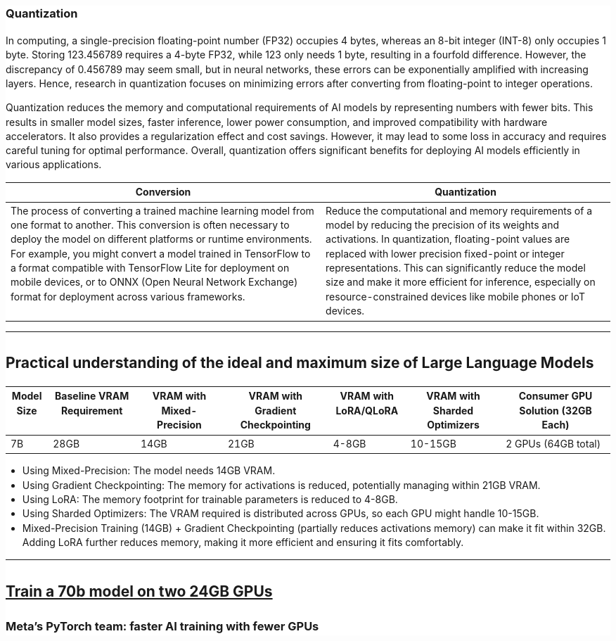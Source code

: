 ### Quantization

In computing, a single-precision floating-point number (FP32) occupies 4 bytes, whereas an 8-bit integer (INT-8) only occupies 1 byte. Storing 123.456789 requires a 4-byte FP32, while 123 only needs 1 byte, resulting in a fourfold difference. However, the discrepancy of 0.456789 may seem small, but in neural networks, these errors can be exponentially amplified with increasing layers. Hence, research in quantization focuses on minimizing errors after converting from floating-point to integer operations.

Quantization reduces the memory and computational requirements of AI models by representing numbers with fewer bits. This results in smaller model sizes, faster inference, lower power consumption, and improved compatibility with hardware accelerators. It also provides a regularization effect and cost savings. However, it may lead to some loss in accuracy and requires careful tuning for optimal performance. Overall, quantization offers significant benefits for deploying AI models efficiently in various applications.

|Conversion|Quantization|
|-|-|
|The process of converting a trained machine learning model from one format to another. This conversion is often necessary to deploy the model on different platforms or runtime environments. For example, you might convert a model trained in TensorFlow to a format compatible with TensorFlow Lite for deployment on mobile devices, or to ONNX (Open Neural Network Exchange) format for deployment across various frameworks.|Reduce the computational and memory requirements of a model by reducing the precision of its weights and activations. In quantization, floating-point values are replaced with lower precision fixed-point or integer representations. This can significantly reduce the model size and make it more efficient for inference, especially on resource-constrained devices like mobile phones or IoT devices.|

---

## Practical understanding of the ideal and maximum size of Large Language Models

|Model Size|Baseline VRAM Requirement|VRAM with Mixed-Precision|VRAM with Gradient Checkpointing|VRAM with LoRA/QLoRA|VRAM with Sharded Optimizers|Consumer GPU Solution (32GB Each)|
|-|-|-|-|-|-|-|
|7B|28GB|14GB|21GB|4-8GB|10-15GB|2 GPUs (64GB total)|

* Using Mixed-Precision: The model needs 14GB VRAM.
* Using Gradient Checkpointing: The memory for activations is reduced, potentially managing within 21GB VRAM.
* Using LoRA: The memory footprint for trainable parameters is reduced to 4-8GB.
* Using Sharded Optimizers: The VRAM required is distributed across GPUs, so each GPU might handle 10-15GB.
* Mixed-Precision Training (14GB) + Gradient Checkpointing (partially reduces activations memory) can make it fit within 32GB. Adding LoRA further reduces memory, making it more efficient and ensuring it fits comfortably.

---

## [Train a 70b model on two 24GB GPUs](https://github.com/AnswerDotAI/fsdp_qlora/tree/main?trk=public_post_comment-text)

### Meta’s PyTorch team:  faster AI training with fewer GPUs
